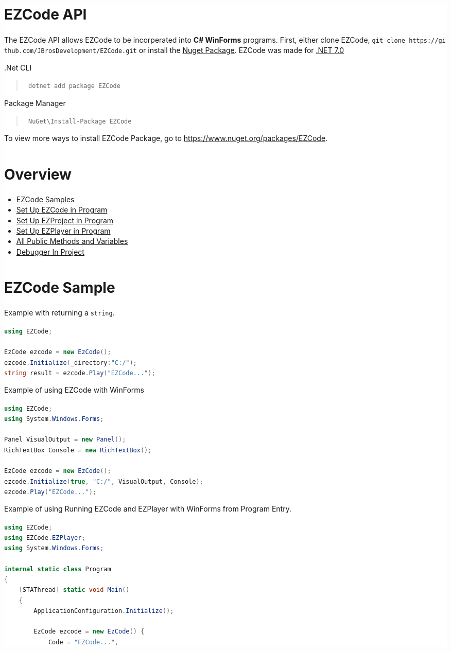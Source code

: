 # EZCode API

The EZCode API allows EZCode to be incorperated into **C# WinForms** programs. First, either clone EZCode, `git clone https://github.com/JBrosDevelopment/EZCode.git` or install the [Nuget Package](https://www.nuget.org/packages/EZCode). EZCode was made for [.NET 7.0](https://dotnet.microsoft.com/en-us/download/dotnet/7.0)

.Net CLI 
> ``` .Net CLI
>  dotnet add package EZCode
>  ```

Package Manager 
> ``` .Net CLI
>  NuGet\Install-Package EZCode
>  ```
To view more ways to install EZCode Package, go to https://www.nuget.org/packages/EZCode.

# Overview
- [EZCode Samples](#ezcode-sample)
- [Set Up EZCode in Program](#set-up-ezcode-in-program)
- [Set Up EZProject in Program](#set-up-ezproject-in-program)
- [Set Up EZPlayer in Program](#set-up-ezplayer-for-program)
- [All Public Methods and Variables](#all-public-methods-and-variables)
- [Debugger In Project](#debugger-in-project)

# EZCode Sample

Example with returning a `string`.
```csharp
using EZCode;

EzCode ezcode = new EzCode();
ezcode.Initialize(_directory:"C:/");
string result = ezcode.Play("EZCode...");
```
Example of using EZCode with WinForms
```csharp
using EZCode;
using System.Windows.Forms;

Panel VisualOutput = new Panel();
RichTextBox Console = new RichTextBox();

EzCode ezcode = new EzCode();
ezcode.Initialize(true, "C:/", VisualOutput, Console);
ezcode.Play("EZCode...");
```
Example of using Running EZCode and EZPlayer with WinForms from Program Entry.
```csharp
using EZCode;
using EZCode.EZPlayer;
using System.Windows.Forms;

internal static class Program
{
    [STAThread] static void Main()
    {
        ApplicationConfiguration.Initialize();

        EzCode ezcode = new EzCode() {
            Code = "EZCode...",
```